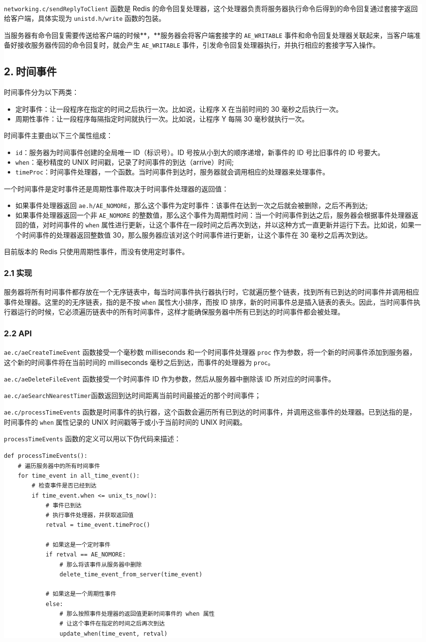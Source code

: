 `networking.c/sendReplyToClient` 函数是 Redis 的命令回复处理器，这个处理器负责将服务器执行命令后得到的命令回复通过套接字返回给客户端，具体实现为 `unistd.h/write` 函数的包装。

当服务器有命令回复需要传送给客户端的时候**，**服务器会将客户端套接字的 `AE_WRITABLE` 事件和命令回复处理器关联起来，当客户端准备好接收服务器传回的命令回复时，就会产生 `AE_WRITABLE` 事件，引发命令回复处理器执行，并执行相应的套接字写入操作。

## 2. 时间事件

时间事件分为以下两类：

- 定时事件：让一段程序在指定的时间之后执行一次。比如说，让程序 X 在当前时间的 30 毫秒之后执行一次。
- 周期性事件：让一段程序每隔指定时间就执行一次。比如说，让程序 Y 每隔 30 毫秒就执行一次。

时间事件主要由以下三个属性组成：

- `id`：服务器为时间事件创建的全局唯一 ID（标识号）。ID 号按从小到大的顺序递增，新事件的 ID 号比旧事件的 ID 号要大。
- `when`：毫秒精度的 UNIX 时间戳，记录了时间事件的到达（arrive）时间;
- `timeProc`：时间事件处理器，一个函数。当时间事件到达时，服务器就会调用相应的处理器来处理事件。

一个时间事件是定时事件还是周期性事件取决于时间事件处理器的返回值：

- 如果事件处理器返回 `ae.h/AE_NOMORE`，那么这个事件为定时事件：该事件在达到一次之后就会被删除，之后不再到达;
- 如果事件处理器返回一个非 `AE_NOMORE` 的整数值，那么这个事件为周期性时间：当一个时间事件到达之后，服务器会根据事件处理器返回的值，对时间事件的 `when` 属性进行更新，让这个事件在一段时间之后再次到达，并以这种方式一直更新并运行下去。比如说，如果一个时间事件的处理器返回整数值 30，那么服务器应该对这个时间事件进行更新，让这个事件在 30 毫秒之后再次到达。

目前版本的 Redis 只使用周期性事件，而没有使用定时事件。

### 2.1 实现

服务器将所有时间事件都存放在一个无序链表中，每当时间事件执行器执行时，它就遍历整个链表，找到所有已到达的时间事件并调用相应事件处理器。这里的的无序链表，指的是不按 `when` 属性大小排序，而按 ID 排序，新的时间事件总是插入链表的表头。因此，当时间事件执行器运行的时候，它必须遍历链表中的所有时间事件，这样才能确保服务器中所有已到达的时间事件都会被处理。

### 2.2 API

`ae.c/aeCreateTimeEvent` 函数接受一个毫秒数 milliseconds 和一个时间事件处理器 `proc` 作为参数，将一个新的时间事件添加到服务器，这个新的时间事件将在当前时间的 milliseconds 毫秒之后到达，而事件的处理器为 `proc`。

`ae.c/aeDeleteFileEvent` 函数接受一个时间事件 ID 作为参数，然后从服务器中删除该 ID 所对应的时间事件。

`ae.c/aeSearchNearestTimer`函数返回到达时间距离当前时间最接近的那个时间事件；

`ae.c/processTimeEvents` 函数是时间事件的执行器，这个函数会遍历所有已到达的时间事件，并调用这些事件的处理器。已到达指的是，时间事件的 `when` 属性记录的 UNIX 时间戳等于或小于当前时间的 UNIX 时间戳。

`processTimeEvents` 函数的定义可以用以下伪代码来描述：

```
def processTimeEvents():
    # 遍历服务器中的所有时间事件
    for time_event in all_time_event():
        # 检查事件是否已经到达
        if time_event.when <= unix_ts_now():
            # 事件已到达
            # 执行事件处理器，并获取返回值
            retval = time_event.timeProc()
            
            # 如果这是一个定时事件
            if retval == AE_NOMORE:
                # 那么将该事件从服务器中删除
                delete_time_event_from_server(time_event)
                
        	# 如果这是一个周期性事件
        	else:
            	# 那么按照事件处理器的返回值更新时间事件的 when 属性
            	# 让这个事件在指定的时间之后再次到达
            	update_when(time_event, retval)
```
